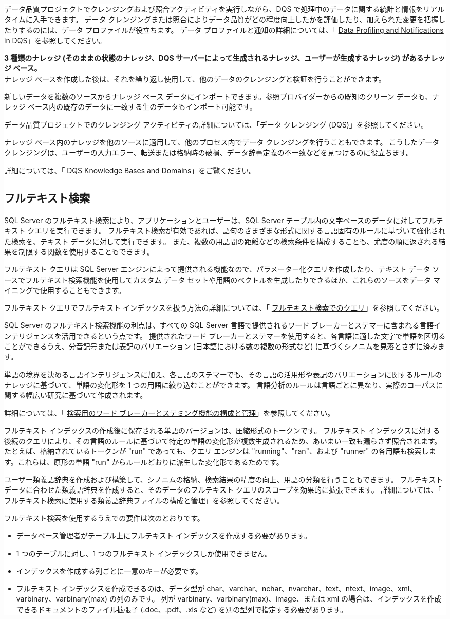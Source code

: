  データ品質プロジェクトでクレンジングおよび照合アクティビティを実行しながら、DQS で処理中のデータに関する統計と情報をリアルタイムに入手できます。 データ クレンジングまたは照合によりデータ品質がどの程度向上したかを評価したり、加えられた変更を把握したりするのには、データ プロファイルが役立ちます。 データ プロファイルと通知の詳細については、「 [Data Profiling and Notifications in DQS](../../data-quality-services/data-profiling-and-notifications-in-dqs.md)」を参照してください。  
  
 **3 種類のナレッジ (そのままの状態のナレッジ、DQS サーバーによって生成されるナレッジ、ユーザーが生成するナレッジ) があるナレッジ ベース。**  
 ナレッジ ベースを作成した後は、それを繰り返し使用して、他のデータのクレンジングと検証を行うことができます。  
  
 新しいデータを複数のソースからナレッジ ベース データにインポートできます。参照プロバイダーからの既知のクリーン データも、ナレッジ ベース内の既存のデータに一致する生のデータもインポート可能です。  
  
 データ品質プロジェクトでのクレンジング アクティビティの詳細については、「データ クレンジング (DQS)」を参照してください。  
  
 ナレッジ ベース内のナレッジを他のソースに適用して、他のプロセス内でデータ クレンジングを行うこともできます。 こうしたデータ クレンジングは、ユーザーの入力エラー、転送または格納時の破損、データ辞書定義の不一致などを見つけるのに役立ちます。  
  
 詳細については、「 [DQS Knowledge Bases and Domains](../../data-quality-services/dqs-knowledge-bases-and-domains.md)」をご覧ください。  
  
##  <a name="bkmk_FTSetc"></a> フルテキスト検索  
 SQL Server のフルテキスト検索により、アプリケーションとユーザーは、SQL Server テーブル内の文字ベースのデータに対してフルテキスト クエリを実行できます。 フルテキスト検索が有効であれば、語句のさまざまな形式に関する言語固有のルールに基づいて強化された検索を、テキスト データに対して実行できます。 また、複数の用語間の距離などの検索条件を構成することも、尤度の順に返される結果を制限する関数を使用することもできます。  
  
 フルテキスト クエリは SQL Server エンジンによって提供される機能なので、パラメーター化クエリを作成したり、テキスト データ ソースでフルテキスト検索機能を使用してカスタム データ セットや用語のベクトルを生成したりできるほか、これらのソースをデータ マイニングで使用することもできます。  
  
 フルテキスト クエリでフルテキスト インデックスを扱う方法の詳細については、「 [フルテキスト検索でのクエリ](../../relational-databases/search/query-with-full-text-search.md)」を参照してください。  
  
 SQL Server のフルテキスト検索機能の利点は、すべての SQL Server 言語で提供されるワード ブレーカーとステマーに含まれる言語インテリジェンスを活用できるという点です。 提供されたワード ブレーカーとステマーを使用すると、各言語に適した文字で単語を区切ることができるうえ、分音記号または表記のバリエーション (日本語における数の複数の形式など) に基づくシノニムを見落とさずに済みます。  
  
 単語の境界を決める言語インテリジェンスに加え、各言語のステマーでも、その言語の活用形や表記のバリエーションに関するルールのナレッジに基づいて、単語の変化形を 1 つの用語に絞り込むことができます。 言語分析のルールは言語ごとに異なり、実際のコーパスに関する幅広い研究に基づいて作成されます。  
  
 詳細については、「 [検索用のワード ブレーカーとステミング機能の構成と管理](../../relational-databases/search/configure-and-manage-word-breakers-and-stemmers-for-search.md)」を参照してください。  
  
 フルテキスト インデックスの作成後に保存される単語のバージョンは、圧縮形式のトークンです。 フルテキスト インデックスに対する後続のクエリにより、その言語のルールに基づいて特定の単語の変化形が複数生成されるため、あいまい一致も漏らさず照合されます。 たとえば、格納されているトークンが "run" であっても、クエリ エンジンは "running"、"ran"、および "runner" の各用語も検索します。これらは、原形の単語 "run" からルールどおりに派生した変化形であるためです。  
  
 ユーザー類義語辞典を作成および構築して、シノニムの格納、検索結果の精度の向上、用語の分類を行うこともできます。 フルテキスト データに合わせた類義語辞典を作成すると、そのデータのフルテキスト クエリのスコープを効果的に拡張できます。 詳細については、「 [フルテキスト検索に使用する類義語辞典ファイルの構成と管理](../../relational-databases/search/configure-and-manage-thesaurus-files-for-full-text-search.md)」を参照してください。  
  
 フルテキスト検索を使用するうえでの要件は次のとおりです。  
  
-   データベース管理者がテーブル上にフルテキスト インデックスを作成する必要があります。  
  
-   1 つのテーブルに対し、1 つのフルテキスト インデックスしか使用できません。  
  
-   インデックスを作成する列ごとに一意のキーが必要です。  
  
-   フルテキスト インデックスを作成できるのは、データ型が char、varchar、nchar、nvarchar、text、ntext、image、xml、varbinary、varbinary(max) の列のみです。 列が varbinary、varbinary(max)、image、または xml の場合は、インデックスを作成できるドキュメントのファイル拡張子 (.doc、.pdf、.xls など) を別の型列で指定する必要があります。  
  